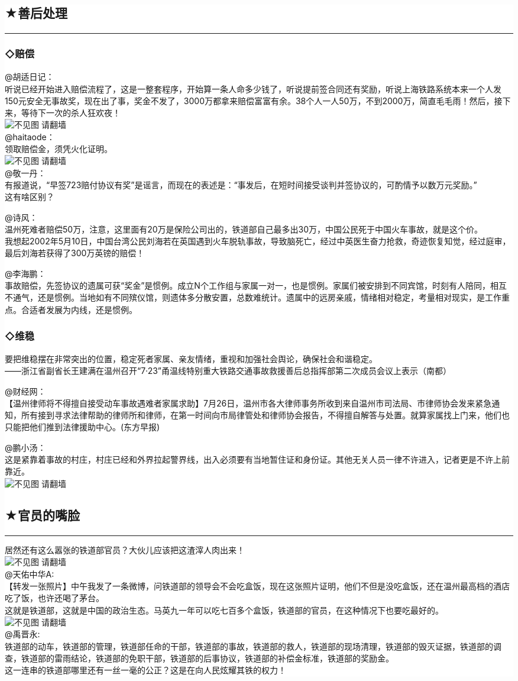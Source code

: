    
 ## ★善后处理
-----

  
 ### ◇赔偿

  
 @胡适日记：  
 听说已经开始进入赔偿流程了，这是一整套程序，开始算一条人命多少钱了，听说提前签合同还有奖励，听说上海铁路系统本来一个人发150元安全无事故奖，现在出了事，奖金不发了，3000万都拿来赔偿富富有余。38个人一人50万，不到2000万，简直毛毛雨！然后，接下来，等待下一次的杀人狂欢夜！  
 ![不见图 请翻墙](images/k8nu_x0f4AdMAkmZRYx41OtlV3VjgWjAhtsxo80dDk0IH7S0q31zIrC-CymOfhReFcZMZDvroxtke00GTPmerad8N6sMGVnVrfmuVxTEh4n_1fQfon94okicN-wG0ColiBCsaikk)  
 @haitaode：  
 领取赔偿金，须凭火化证明。  
 ![不见图 请翻墙](images/BrA91KH4FB1N33a5-fAV5bknW-xSua6UgoTveGLGBny7Kf9jTD6sSqFTUmmWtLB4GtzvVZE5NumnnB5dcYXu49Cu67BbM5r6GKmaeoB1OW51X8Uzjnw19LjM0kEAMkDqk15ardgC)  
 @敬一丹：  
 有报道说，“早签723赔付协议有奖”是谣言，而现在的表述是：“事发后，在短时间接受谈判并签协议的，可酌情予以数万元奖励。”  
 这有啥区别？  
   
 @诗风：  
 温州死难者赔偿50万，注意，这里面有20万是保险公司出的，铁道部自己最多出30万，中国公民死于中国火车事故，就是这个价。  
 我想起2002年5月10日，中国台湾公民刘海若在英国遇到火车脱轨事故，导致脑死亡，经过中英医生奋力抢救，奇迹恢复知觉，经过庭审，最后刘海若获得了300万英镑的赔偿！  
   
 @李海鹏：  
 事故赔偿，先签协议的遗属可获“奖金”是惯例。成立N个工作组与家属一对一，也是惯例。家属们被安排到不同宾馆，时刻有人陪同，相互不通气，还是惯例。当地如有不同殡仪馆，则遗体多分散安置，总数难统计。遗属中的远房亲戚，情绪相对稳定，考量相对现实，是工作重点。合适者发展为内线，还是惯例。  
   
 ### ◇维稳

  
 要把维稳摆在非常突出的位置，稳定死者家属、亲友情绪，重视和加强社会舆论，确保社会和谐稳定。  
 ——浙江省副省长王建满在温州召开“7·23”甬温线特别重大铁路交通事故救援善后总指挥部第二次成员会议上表示（南都）  
   
 @财经网：  
 【温州律师将不得擅自接受动车事故遇难者家属求助】7月26日，温州市各大律师事务所收到来自温州市司法局、市律师协会发来紧急通知，所有接到寻求法律帮助的律师所和律师，在第一时间向市局律管处和律师协会报告，不得擅自解答与处置。就算家属找上门来，他们也只能把他们推到法律援助中心。(东方早报)  
   
 @鹏小汤：  
 这是紧靠着事故的村庄，村庄已经和外界拉起警界线，出入必须要有当地暂住证和身份证。其他无关人员一律不许进入，记者更是不许上前靠近。  
 ![不见图 请翻墙](images/ppSBAK2lqvMNEBKA0omD5NZbBEVasJStByIXgySbvSgYmawSKFmWLtBGSt1XqiZJOjR7oMPNzWb0pvIJKVxL1-_vq_G8dWYHJoNgBi1hTW0tLgQlUXj6LSTEjCA7w6Hj6N71Bft8)  
   
 ## ★官员的嘴脸
------

  
 居然还有这么嚣张的铁道部官员？大伙儿应该把这渣滓人肉出来！  
 ![不见图 请翻墙](images/HbhE9g6Qby24wMwbMF_gFFmBoAQD47vfNL7oHvycPNZ6nOU3vgakRAPgBHj9hZjXWUnLzazEsO2uvhPC_Ln9Jg05pmbruqXoVWhNtv2I34TepjKa0PR0GE3p0zsJvN_cTRJNn4KM)  
 @天佑中华A:  
 【转发一张照片】中午我发了一条微博，问铁道部的领导会不会吃盒饭，现在这张照片证明，他们不但是没吃盒饭，还在温州最高档的酒店吃了饭，也许还喝了茅台。  
 这就是铁道部，这就是中国的政治生态。马英九一年可以吃七百多个盒饭，铁道部的官员，在这种情况下也要吃最好的。  
 ![不见图 请翻墙](images/NkFysyFlVIX9XKuVWq3vs3exF_iL8EdVoLaMNAMzrk-Uj_5o6RwDFxIbCsGD0d5dHltz8SoXKe81f-yrlhlTk_5TrcIXfWLE3IJs5jl8ldOIgyzx_rN4kKp_6RbeloggVF0OG0aM)  
 @禹晋永:  
 铁道部的动车，铁道部的管理，铁道部任命的干部，铁道部的事故，铁道部的救人，铁道部的现场清理，铁道部的毁灭证据，铁道部的调查，铁道部的雷雨结论，铁道部的免职干部，铁道部的后事协议，铁道部的补偿金标准，铁道部的奖励金。  
 这一连串的铁道部哪里还有一丝一毫的公正？这是在向人民炫耀其铁的权力！  
   